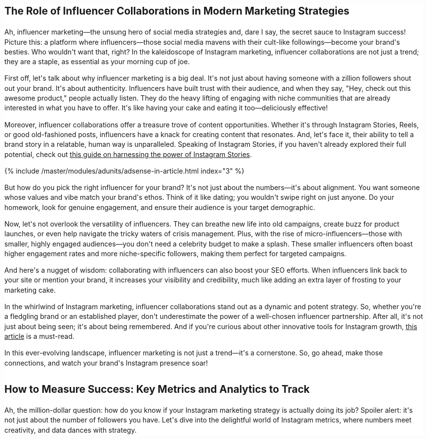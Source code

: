 ## The Role of Influencer Collaborations in Modern Marketing Strategies

Ah, influencer marketing—the unsung hero of social media strategies and, dare I say, the secret sauce to Instagram success! Picture this: a platform where influencers—those social media mavens with their cult-like followings—become your brand's besties. Who wouldn't want that, right? In the kaleidoscope of Instagram marketing, influencer collaborations are not just a trend; they are a staple, as essential as your morning cup of joe.

First off, let's talk about why influencer marketing is a big deal. It's not just about having someone with a zillion followers shout out your brand. It's about authenticity. Influencers have built trust with their audience, and when they say, "Hey, check out this awesome product," people actually listen. They do the heavy lifting of engaging with niche communities that are already interested in what you have to offer. It's like having your cake and eating it too—deliciously effective!

Moreover, influencer collaborations offer a treasure trove of content opportunities. Whether it's through Instagram Stories, Reels, or good old-fashioned posts, influencers have a knack for creating content that resonates. And, let's face it, their ability to tell a brand story in a relatable, human way is unparalleled. Speaking of Instagram Stories, if you haven't already explored their full potential, check out [this guide on harnessing the power of Instagram Stories](https://instagrowify.com/blog/harnessing-the-power-of-instagram-stories-beyond-basics).

{% include /master/modules/adunits/adsense-in-article.html index="3" %}

But how do you pick the right influencer for your brand? It's not just about the numbers—it's about alignment. You want someone whose values and vibe match your brand's ethos. Think of it like dating; you wouldn't swipe right on just anyone. Do your homework, look for genuine engagement, and ensure their audience is your target demographic.

Now, let's not overlook the versatility of influencers. They can breathe new life into old campaigns, create buzz for product launches, or even help navigate the tricky waters of crisis management. Plus, with the rise of micro-influencers—those with smaller, highly engaged audiences—you don't need a celebrity budget to make a splash. These smaller influencers often boast higher engagement rates and more niche-specific followers, making them perfect for targeted campaigns.

And here's a nugget of wisdom: collaborating with influencers can also boost your SEO efforts. When influencers link back to your site or mention your brand, it increases your visibility and credibility, much like adding an extra layer of frosting to your marketing cake.

In the whirlwind of Instagram marketing, influencer collaborations stand out as a dynamic and potent strategy. So, whether you're a fledgling brand or an established player, don't underestimate the power of a well-chosen influencer partnership. After all, it's not just about being seen; it's about being remembered. And if you're curious about other innovative tools for Instagram growth, [this article](https://instagrowify.com/blog/exploring-instagram-growth-the-role-of-innovative-tools) is a must-read. 

In this ever-evolving landscape, influencer marketing is not just a trend—it's a cornerstone. So, go ahead, make those connections, and watch your brand's Instagram presence soar!

## How to Measure Success: Key Metrics and Analytics to Track

Ah, the million-dollar question: how do you know if your Instagram marketing strategy is actually doing its job? Spoiler alert: it's not just about the number of followers you have. Let's dive into the delightful world of Instagram metrics, where numbers meet creativity, and data dances with strategy.
